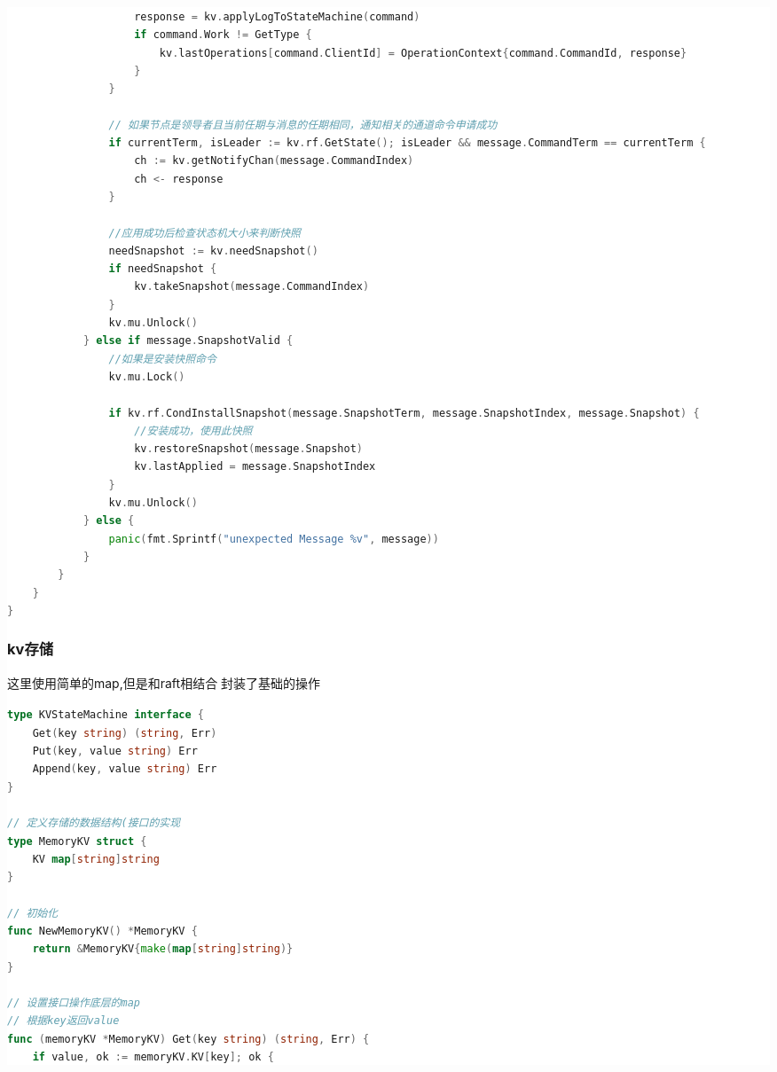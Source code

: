 ```GO
					response = kv.applyLogToStateMachine(command)
					if command.Work != GetType {
						kv.lastOperations[command.ClientId] = OperationContext{command.CommandId, response}
					}
				}

				// 如果节点是领导者且当前任期与消息的任期相同，通知相关的通道命令申请成功
				if currentTerm, isLeader := kv.rf.GetState(); isLeader && message.CommandTerm == currentTerm {
					ch := kv.getNotifyChan(message.CommandIndex)
					ch <- response
				}

				//应用成功后检查状态机大小来判断快照
				needSnapshot := kv.needSnapshot()
				if needSnapshot {
					kv.takeSnapshot(message.CommandIndex)
				}
				kv.mu.Unlock()
			} else if message.SnapshotValid {
				//如果是安装快照命令
				kv.mu.Lock()

				if kv.rf.CondInstallSnapshot(message.SnapshotTerm, message.SnapshotIndex, message.Snapshot) {
					//安装成功，使用此快照
					kv.restoreSnapshot(message.Snapshot)
					kv.lastApplied = message.SnapshotIndex
				}
				kv.mu.Unlock()
			} else {
				panic(fmt.Sprintf("unexpected Message %v", message))
			}
		}
	}
}
```

### kv存储
这里使用简单的map,但是和raft相结合
封装了基础的操作
```GO
type KVStateMachine interface {
	Get(key string) (string, Err)
	Put(key, value string) Err
	Append(key, value string) Err
}

// 定义存储的数据结构(接口的实现
type MemoryKV struct {
	KV map[string]string
}

// 初始化
func NewMemoryKV() *MemoryKV {
	return &MemoryKV{make(map[string]string)}
}

// 设置接口操作底层的map
// 根据key返回value
func (memoryKV *MemoryKV) Get(key string) (string, Err) {
	if value, ok := memoryKV.KV[key]; ok {
```